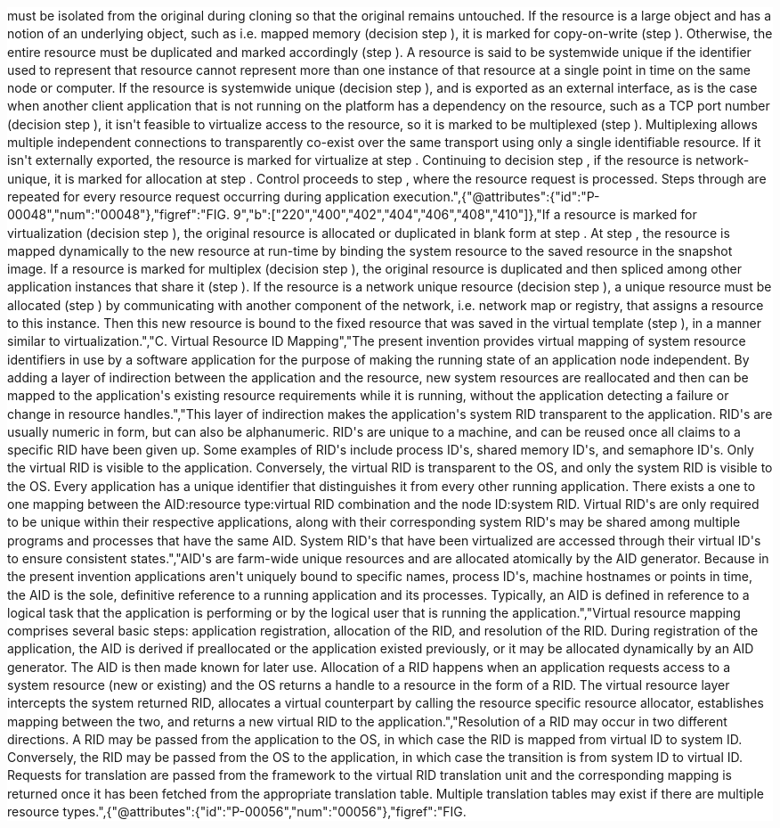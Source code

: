 must be isolated from the original during cloning so that the original remains untouched. If the resource is a large object and has a notion of an underlying object, such as i.e. mapped memory (decision step ), it is marked for copy-on-write (step ). Otherwise, the entire resource must be duplicated and marked accordingly (step ). A resource is said to be systemwide unique if the identifier used to represent that resource cannot represent more than one instance of that resource at a single point in time on the same node or computer. If the resource is systemwide unique (decision step ), and is exported as an external interface, as is the case when another client application that is not running on the platform has a dependency on the resource, such as a TCP port number (decision step ), it isn't feasible to virtualize access to the resource, so it is marked to be multiplexed (step ). Multiplexing allows multiple independent connections to transparently co-exist over the same transport using only a single identifiable resource. If it isn't externally exported, the resource is marked for virtualize at step . Continuing to decision step , if the resource is network-unique, it is marked for allocation at step . Control proceeds to step , where the resource request is processed. Steps  through  are repeated for every resource request occurring during application execution.",{"@attributes":{"id":"P-00048","num":"00048"},"figref":"FIG. 9","b":["220","400","402","404","406","408","410"]},"If a resource is marked for virtualization (decision step ), the original resource is allocated or duplicated in blank form at step . At step , the resource is mapped dynamically to the new resource at run-time by binding the system resource to the saved resource in the snapshot image. If a resource is marked for multiplex (decision step ), the original resource is duplicated and then spliced among other application instances that share it (step ). If the resource is a network unique resource (decision step ), a unique resource must be allocated (step ) by communicating with another component of the network, i.e. network map or registry, that assigns a resource to this instance. Then this new resource is bound to the fixed resource that was saved in the virtual template (step ), in a manner similar to virtualization.","C. Virtual Resource ID Mapping","The present invention provides virtual mapping of system resource identifiers in use by a software application for the purpose of making the running state of an application node independent. By adding a layer of indirection between the application and the resource, new system resources are reallocated and then can be mapped to the application's existing resource requirements while it is running, without the application detecting a failure or change in resource handles.","This layer of indirection makes the application's system RID transparent to the application. RID's are usually numeric in form, but can also be alphanumeric. RID's are unique to a machine, and can be reused once all claims to a specific RID have been given up. Some examples of RID's include process ID's, shared memory ID's, and semaphore ID's. Only the virtual RID is visible to the application. Conversely, the virtual RID is transparent to the OS, and only the system RID is visible to the OS. Every application has a unique identifier that distinguishes it from every other running application. There exists a one to one mapping between the AID:resource type:virtual RID combination and the node ID:system RID. Virtual RID's are only required to be unique within their respective applications, along with their corresponding system RID's may be shared among multiple programs and processes that have the same AID. System RID's that have been virtualized are accessed through their virtual ID's to ensure consistent states.","AID's are farm-wide unique resources and are allocated atomically by the AID generator. Because in the present invention applications aren't uniquely bound to specific names, process ID's, machine hostnames or points in time, the AID is the sole, definitive reference to a running application and its processes. Typically, an AID is defined in reference to a logical task that the application is performing or by the logical user that is running the application.","Virtual resource mapping comprises several basic steps: application registration, allocation of the RID, and resolution of the RID. During registration of the application, the AID is derived if preallocated or the application existed previously, or it may be allocated dynamically by an AID generator. The AID is then made known for later use. Allocation of a RID happens when an application requests access to a system resource (new or existing) and the OS returns a handle to a resource in the form of a RID. The virtual resource layer intercepts the system returned RID, allocates a virtual counterpart by calling the resource specific resource allocator, establishes mapping between the two, and returns a new virtual RID to the application.","Resolution of a RID may occur in two different directions. A RID may be passed from the application to the OS, in which case the RID is mapped from virtual ID to system ID. Conversely, the RID may be passed from the OS to the application, in which case the transition is from system ID to virtual ID. Requests for translation are passed from the framework to the virtual RID translation unit and the corresponding mapping is returned once it has been fetched from the appropriate translation table. Multiple translation tables may exist if there are multiple resource types.",{"@attributes":{"id":"P-00056","num":"00056"},"figref":"FIG.
